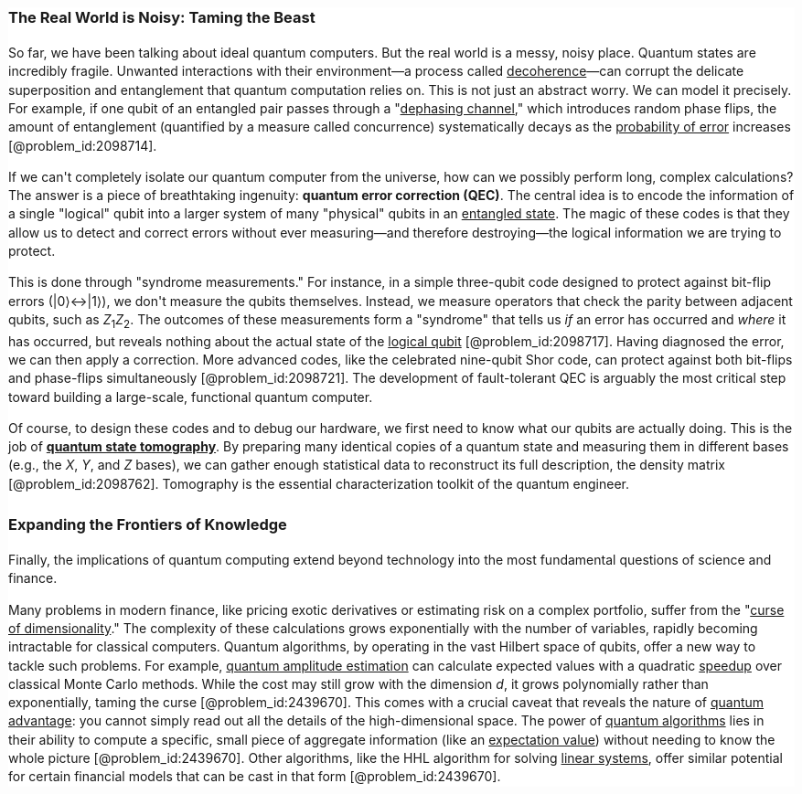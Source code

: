 ### The Real World is Noisy: Taming the Beast

So far, we have been talking about ideal quantum computers. But the real world is a messy, noisy place. Quantum states are incredibly fragile. Unwanted interactions with their environment—a process called [decoherence](@article_id:144663)—can corrupt the delicate superposition and entanglement that quantum computation relies on. This is not just an abstract worry. We can model it precisely. For example, if one qubit of an entangled pair passes through a "[dephasing channel](@article_id:261037)," which introduces random phase flips, the amount of entanglement (quantified by a measure called concurrence) systematically decays as the [probability of error](@article_id:267124) increases [@problem_id:2098714].

If we can't completely isolate our quantum computer from the universe, how can we possibly perform long, complex calculations? The answer is a piece of breathtaking ingenuity: **quantum error correction (QEC)**. The central idea is to encode the information of a single "logical" qubit into a larger system of many "physical" qubits in an [entangled state](@article_id:142422). The magic of these codes is that they allow us to detect and correct errors without ever measuring—and therefore destroying—the logical information we are trying to protect.

This is done through "syndrome measurements." For instance, in a simple three-qubit code designed to protect against bit-flip errors ($|0\rangle \leftrightarrow |1\rangle$), we don't measure the qubits themselves. Instead, we measure operators that check the parity between adjacent qubits, such as $Z_1 Z_2$. The outcomes of these measurements form a "syndrome" that tells us *if* an error has occurred and *where* it has occurred, but reveals nothing about the actual state of the [logical qubit](@article_id:143487) [@problem_id:2098717]. Having diagnosed the error, we can then apply a correction. More advanced codes, like the celebrated nine-qubit Shor code, can protect against both bit-flips and phase-flips simultaneously [@problem_id:2098721]. The development of fault-tolerant QEC is arguably the most critical step toward building a large-scale, functional quantum computer.

Of course, to design these codes and to debug our hardware, we first need to know what our qubits are actually doing. This is the job of **[quantum state tomography](@article_id:140662)**. By preparing many identical copies of a quantum state and measuring them in different bases (e.g., the $X$, $Y$, and $Z$ bases), we can gather enough statistical data to reconstruct its full description, the density matrix [@problem_id:2098762]. Tomography is the essential characterization toolkit of the quantum engineer.

### Expanding the Frontiers of Knowledge

Finally, the implications of quantum computing extend beyond technology into the most fundamental questions of science and finance.

Many problems in modern finance, like pricing exotic derivatives or estimating risk on a complex portfolio, suffer from the "[curse of dimensionality](@article_id:143426)." The complexity of these calculations grows exponentially with the number of variables, rapidly becoming intractable for classical computers. Quantum algorithms, by operating in the vast Hilbert space of qubits, offer a new way to tackle such problems. For example, [quantum amplitude estimation](@article_id:138859) can calculate expected values with a quadratic [speedup](@article_id:636387) over classical Monte Carlo methods. While the cost may still grow with the dimension $d$, it grows polynomially rather than exponentially, taming the curse [@problem_id:2439670]. This comes with a crucial caveat that reveals the nature of [quantum advantage](@article_id:136920): you cannot simply read out all the details of the high-dimensional space. The power of [quantum algorithms](@article_id:146852) lies in their ability to compute a specific, small piece of aggregate information (like an [expectation value](@article_id:150467)) without needing to know the whole picture [@problem_id:2439670]. Other algorithms, like the HHL algorithm for solving [linear systems](@article_id:147356), offer similar potential for certain financial models that can be cast in that form [@problem_id:2439670].
